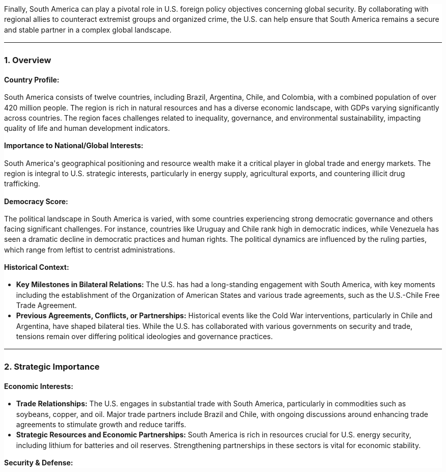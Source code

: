 Finally, South America can play a pivotal role in U.S. foreign policy objectives concerning global security. By collaborating with regional allies to counteract extremist groups and organized crime, the U.S. can help ensure that South America remains a secure and stable partner in a complex global landscape.

---

### **1. Overview**

**Country Profile:**

South America consists of twelve countries, including Brazil, Argentina, Chile, and Colombia, with a combined population of over 420 million people. The region is rich in natural resources and has a diverse economic landscape, with GDPs varying significantly across countries. The region faces challenges related to inequality, governance, and environmental sustainability, impacting quality of life and human development indicators.

**Importance to National/Global Interests:**

South America's geographical positioning and resource wealth make it a critical player in global trade and energy markets. The region is integral to U.S. strategic interests, particularly in energy supply, agricultural exports, and countering illicit drug trafficking.

**Democracy Score:**

The political landscape in South America is varied, with some countries experiencing strong democratic governance and others facing significant challenges. For instance, countries like Uruguay and Chile rank high in democratic indices, while Venezuela has seen a dramatic decline in democratic practices and human rights. The political dynamics are influenced by the ruling parties, which range from leftist to centrist administrations.

**Historical Context:**

- **Key Milestones in Bilateral Relations:** The U.S. has had a long-standing engagement with South America, with key moments including the establishment of the Organization of American States and various trade agreements, such as the U.S.-Chile Free Trade Agreement.
- **Previous Agreements, Conflicts, or Partnerships:** Historical events like the Cold War interventions, particularly in Chile and Argentina, have shaped bilateral ties. While the U.S. has collaborated with various governments on security and trade, tensions remain over differing political ideologies and governance practices.

---

### **2. Strategic Importance**

**Economic Interests:**

- **Trade Relationships:** The U.S. engages in substantial trade with South America, particularly in commodities such as soybeans, copper, and oil. Major trade partners include Brazil and Chile, with ongoing discussions around enhancing trade agreements to stimulate growth and reduce tariffs.
- **Strategic Resources and Economic Partnerships:** South America is rich in resources crucial for U.S. energy security, including lithium for batteries and oil reserves. Strengthening partnerships in these sectors is vital for economic stability.

**Security & Defense:**

